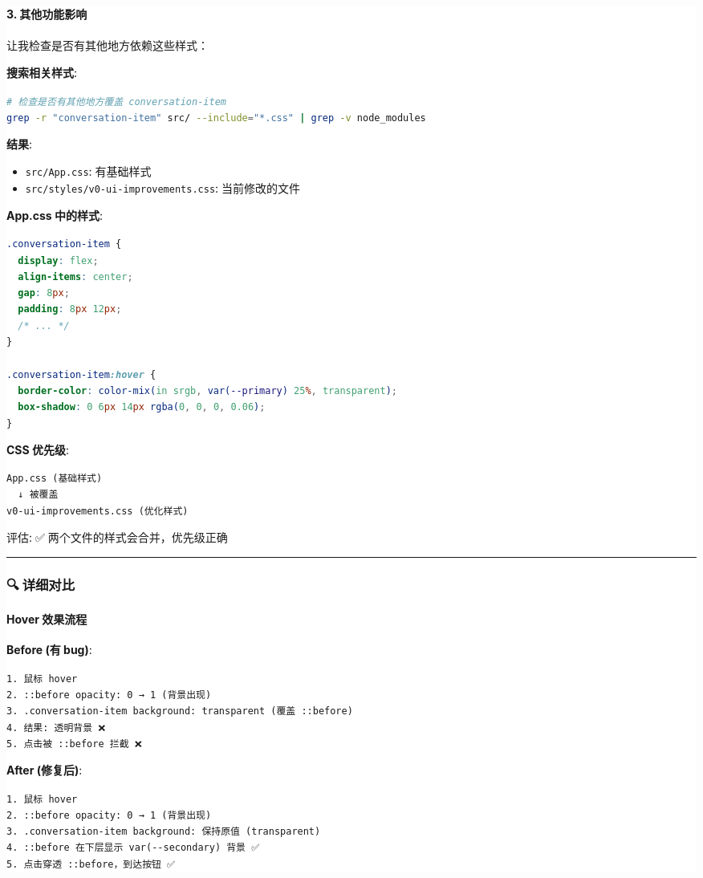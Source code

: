 
#### 3. **其他功能影响**

让我检查是否有其他地方依赖这些样式：

**搜索相关样式**:
```bash
# 检查是否有其他地方覆盖 conversation-item
grep -r "conversation-item" src/ --include="*.css" | grep -v node_modules
```

**结果**:
- `src/App.css`: 有基础样式
- `src/styles/v0-ui-improvements.css`: 当前修改的文件

**App.css 中的样式**:
```css
.conversation-item {
  display: flex;
  align-items: center;
  gap: 8px;
  padding: 8px 12px;
  /* ... */
}

.conversation-item:hover {
  border-color: color-mix(in srgb, var(--primary) 25%, transparent);
  box-shadow: 0 6px 14px rgba(0, 0, 0, 0.06);
}
```

**CSS 优先级**:
```
App.css (基础样式)
  ↓ 被覆盖
v0-ui-improvements.css (优化样式)
```

评估: ✅ 两个文件的样式会合并，优先级正确

---

### 🔍 详细对比

#### Hover 效果流程

**Before (有 bug)**:
```
1. 鼠标 hover
2. ::before opacity: 0 → 1 (背景出现)
3. .conversation-item background: transparent (覆盖 ::before)
4. 结果: 透明背景 ❌
5. 点击被 ::before 拦截 ❌
```

**After (修复后)**:
```
1. 鼠标 hover
2. ::before opacity: 0 → 1 (背景出现)
3. .conversation-item background: 保持原值 (transparent)
4. ::before 在下层显示 var(--secondary) 背景 ✅
5. 点击穿透 ::before，到达按钮 ✅
```
